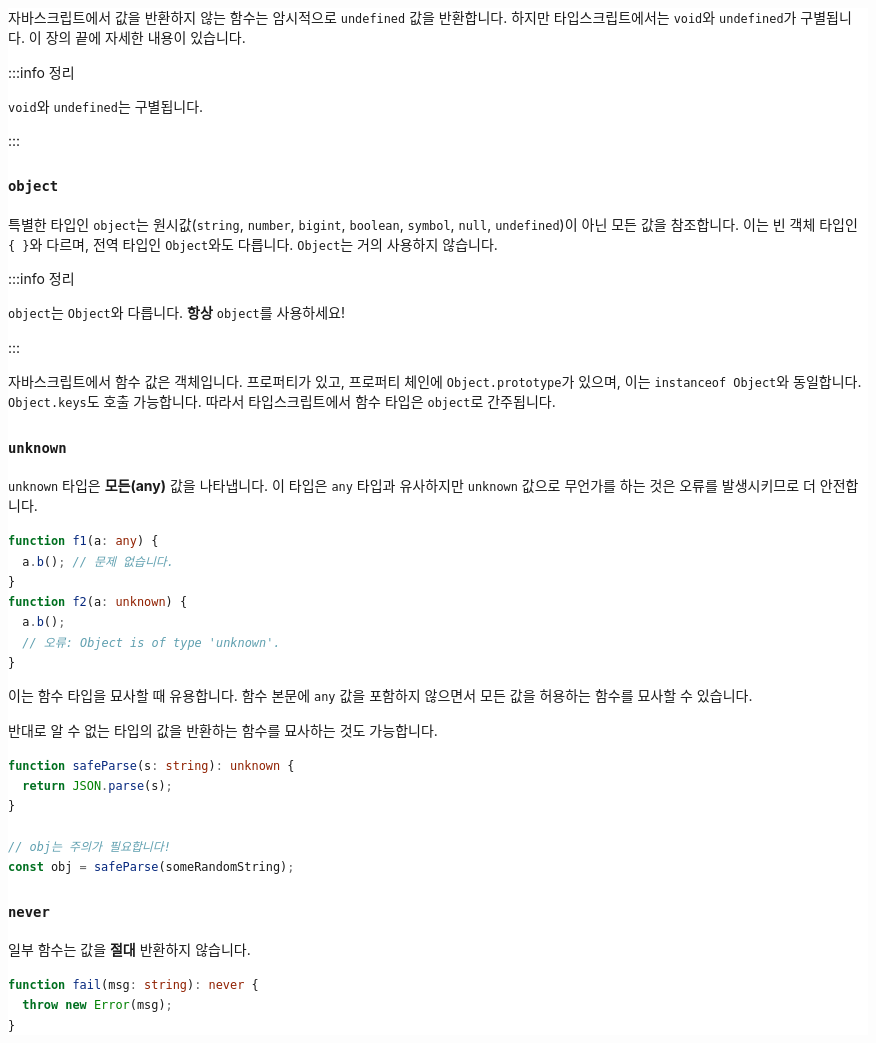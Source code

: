 자바스크립트에서 값을 반환하지 않는 함수는 암시적으로 `undefined` 값을 반환합니다. 하지만 타입스크립트에서는 `void`와 `undefined`가 구별됩니다. 이 장의 끝에 자세한 내용이 있습니다.

:::info 정리

`void`와 `undefined`는 구별됩니다.

:::

### `object`

특별한 타입인 `object`는 원시값(`string`, `number`, `bigint`, `boolean`, `symbol`, `null`, `undefined`)이 아닌 모든 값을 참조합니다. 이는 빈 객체 타입인 `{ }`와 다르며, 전역 타입인 `Object`와도 다릅니다. `Object`는 거의 사용하지 않습니다.

:::info 정리

`object`는 `Object`와 다릅니다. **항상** `object`를 사용하세요!

:::

자바스크립트에서 함수 값은 객체입니다. 프로퍼티가 있고, 프로퍼티 체인에 `Object.prototype`가 있으며, 이는 `instanceof Object`와 동일합니다. `Object.keys`도 호출 가능합니다. 따라서 타입스크립트에서 함수 타입은 `object`로 간주됩니다.

### `unknown`

`unknown` 타입은 **모든(any)** 값을 나타냅니다. 이 타입은 `any` 타입과 유사하지만 `unknown` 값으로 무언가를 하는 것은 오류를 발생시키므로 더 안전합니다.

```ts
function f1(a: any) {
  a.b(); // 문제 없습니다.
}
function f2(a: unknown) {
  a.b();
  // 오류: Object is of type 'unknown'.
}
```

이는 함수 타입을 묘사할 때 유용합니다. 함수 본문에 `any` 값을 포함하지 않으면서 모든 값을 허용하는 함수를 묘사할 수 있습니다.

반대로 알 수 없는 타입의 값을 반환하는 함수를 묘사하는 것도 가능합니다.

```ts
function safeParse(s: string): unknown {
  return JSON.parse(s);
}
 
// obj는 주의가 필요합니다!
const obj = safeParse(someRandomString);
```

### `never`

일부 함수는 값을 **절대** 반환하지 않습니다.

```ts
function fail(msg: string): never {
  throw new Error(msg);
}
```
